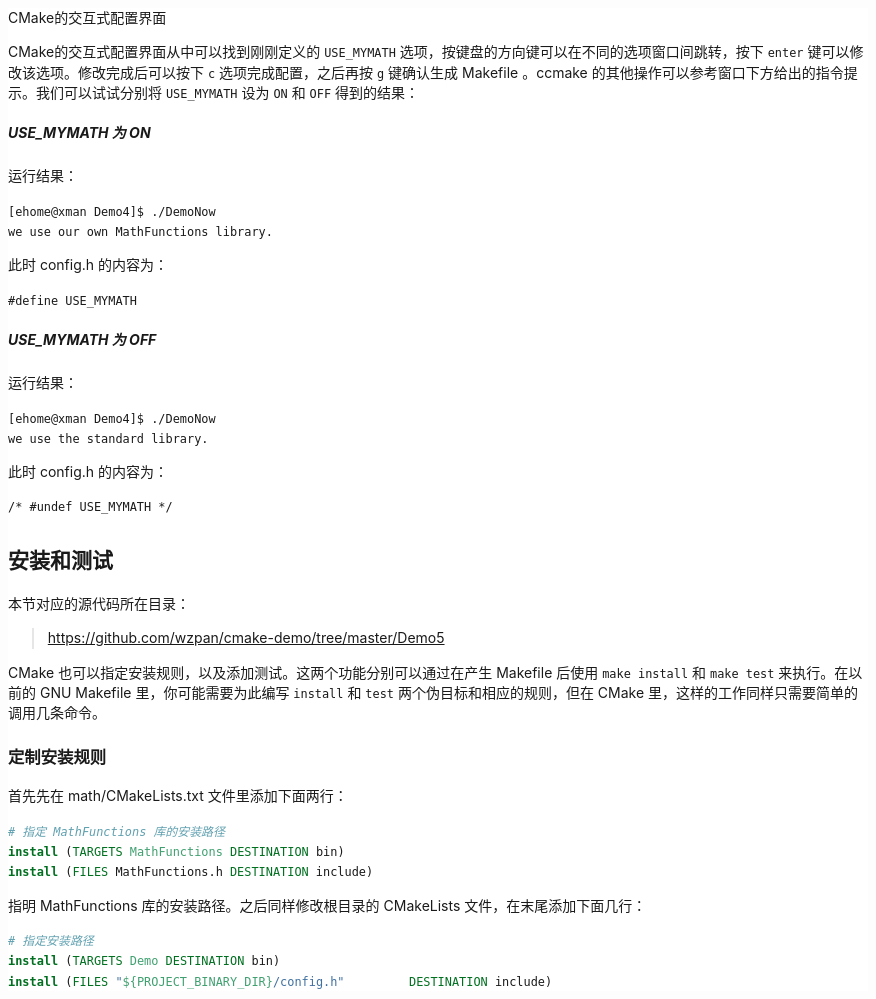 CMake的交互式配置界面

CMake的交互式配置界面从中可以找到刚刚定义的 `USE_MYMATH` 选项，按键盘的方向键可以在不同的选项窗口间跳转，按下 `enter` 键可以修改该选项。修改完成后可以按下 `c` 选项完成配置，之后再按 `g` 键确认生成 Makefile 。ccmake 的其他操作可以参考窗口下方给出的指令提示。我们可以试试分别将 `USE_MYMATH` 设为 `ON` 和 `OFF` 得到的结果：

##### USE_MYMATH 为 ON

运行结果：

```
[ehome@xman Demo4]$ ./DemoNow 
we use our own MathFunctions library.  
```

此时 config.h 的内容为：

```
#define USE_MYMATH
```

##### USE_MYMATH 为 OFF

运行结果：

```
[ehome@xman Demo4]$ ./DemoNow 
we use the standard library.  
```

此时 config.h 的内容为：

```
/* #undef USE_MYMATH */
```

## 安装和测试

本节对应的源代码所在目录：

> https://github.com/wzpan/cmake-demo/tree/master/Demo5

CMake 也可以指定安装规则，以及添加测试。这两个功能分别可以通过在产生 Makefile 后使用 `make install` 和 `make test` 来执行。在以前的 GNU Makefile 里，你可能需要为此编写 `install` 和 `test` 两个伪目标和相应的规则，但在 CMake 里，这样的工作同样只需要简单的调用几条命令。

### 定制安装规则

首先先在 math/CMakeLists.txt 文件里添加下面两行：

```cmake
# 指定 MathFunctions 库的安装路径
install (TARGETS MathFunctions DESTINATION bin)
install (FILES MathFunctions.h DESTINATION include)
```

指明 MathFunctions 库的安装路径。之后同样修改根目录的 CMakeLists 文件，在末尾添加下面几行：

```cmake
# 指定安装路径
install (TARGETS Demo DESTINATION bin)
install (FILES "${PROJECT_BINARY_DIR}/config.h"         DESTINATION include)
```
